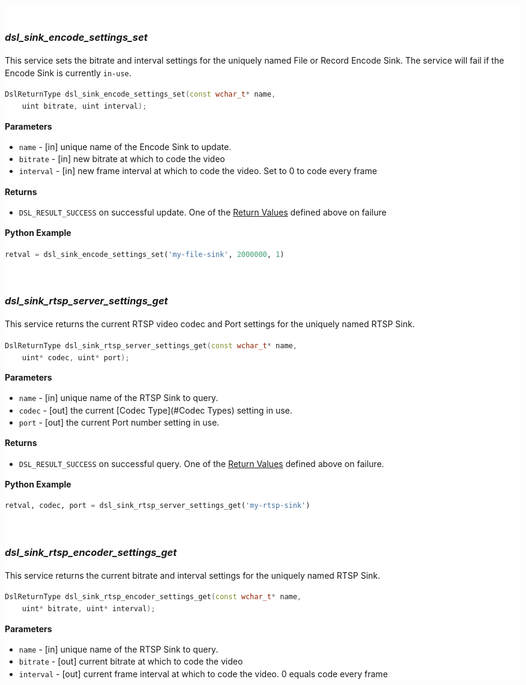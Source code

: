 <br>

### *dsl_sink_encode_settings_set*
This service sets the bitrate and interval settings for the uniquely named File or Record Encode Sink. The service will fail if the Encode Sink is currently `in-use`.
```C++
DslReturnType dsl_sink_encode_settings_set(const wchar_t* name, 
    uint bitrate, uint interval);
```
**Parameters**
* `name` - [in] unique name of the Encode Sink to update.
* `bitrate` - [in] new bitrate at which to code the video
* `interval` - [in] new frame interval at which to code the video. Set to 0 to code every frame

**Returns**
* `DSL_RESULT_SUCCESS` on successful update. One of the [Return Values](#return-values) defined above on failure

**Python Example**
```Python
retval = dsl_sink_encode_settings_set('my-file-sink', 2000000, 1)
```

<br>

### *dsl_sink_rtsp_server_settings_get*
This service returns the current RTSP video codec and Port settings for the uniquely named RTSP Sink.
```C++
DslReturnType dsl_sink_rtsp_server_settings_get(const wchar_t* name, 
    uint* codec, uint* port);
```
**Parameters**
* `name` - [in] unique name of the RTSP Sink to query.
* `codec` - [out] the current [Codec Type](#Codec Types) setting in use.
* `port` - [out] the current Port number setting in use.

**Returns**
* `DSL_RESULT_SUCCESS` on successful query. One of the [Return Values](#return-values) defined above on failure.

**Python Example**
```Python
retval, codec, port = dsl_sink_rtsp_server_settings_get('my-rtsp-sink')
```

<br>

### *dsl_sink_rtsp_encoder_settings_get*
This service returns the current bitrate and interval settings for the uniquely named RTSP Sink.
```C++
DslReturnType dsl_sink_rtsp_encoder_settings_get(const wchar_t* name, 
    uint* bitrate, uint* interval);
```
**Parameters**
* `name` - [in] unique name of the RTSP Sink to query.
* `bitrate` - [out] current bitrate at which to code the video
* `interval` - [out] current frame interval at which to code the video. 0 equals code every frame
